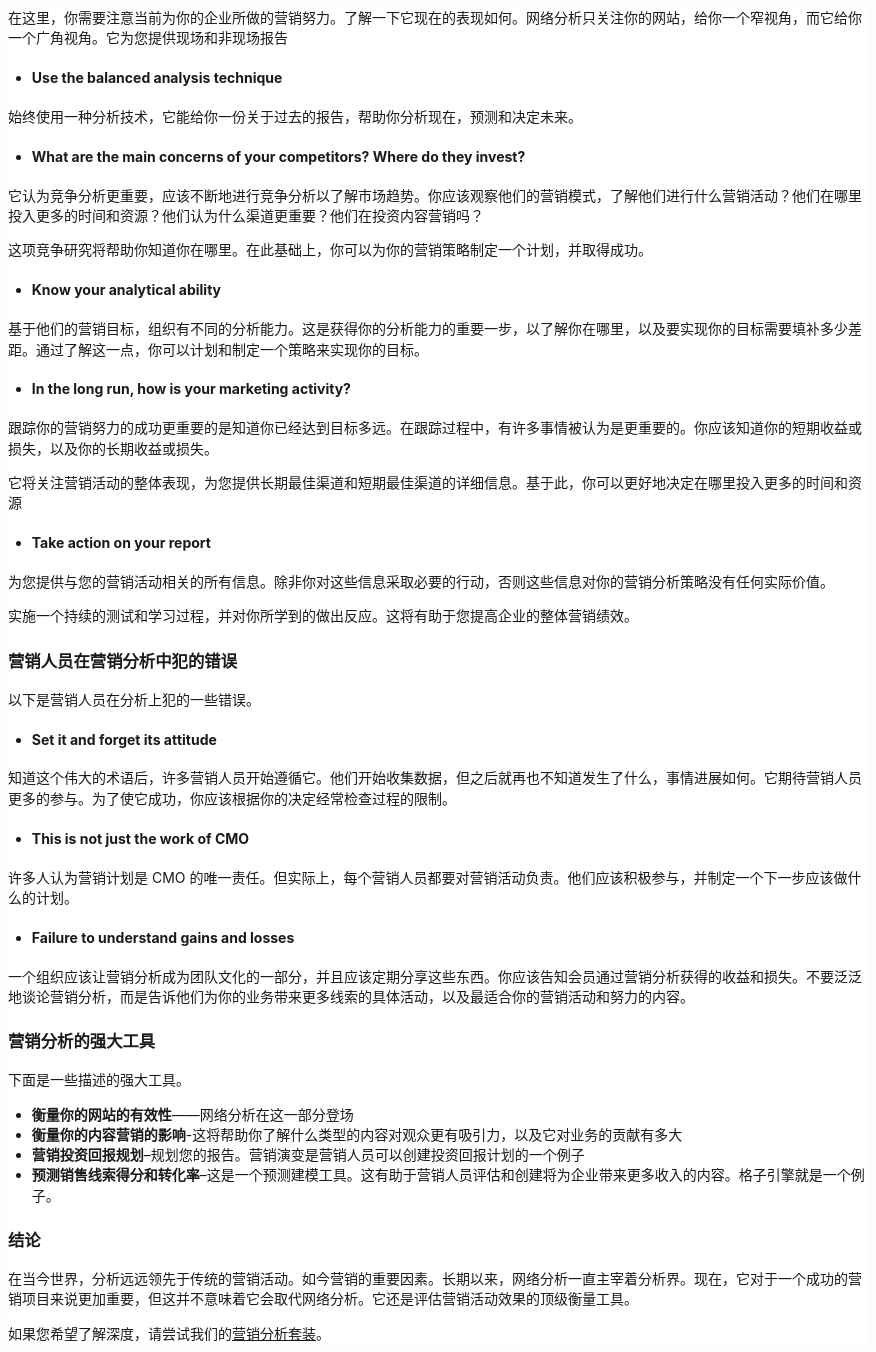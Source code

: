 在这里，你需要注意当前为你的企业所做的营销努力。了解一下它现在的表现如何。网络分析只关注你的网站，给你一个窄视角，而它给你一个广角视角。它为您提供现场和非现场报告

*   #### Use the balanced analysis technique

始终使用一种分析技术，它能给你一份关于过去的报告，帮助你分析现在，预测和决定未来。

*   #### What are the main concerns of your competitors? Where do they invest?

它认为竞争分析更重要，应该不断地进行竞争分析以了解市场趋势。你应该观察他们的营销模式，了解他们进行什么营销活动？他们在哪里投入更多的时间和资源？他们认为什么渠道更重要？他们在投资内容营销吗？

这项竞争研究将帮助你知道你在哪里。在此基础上，你可以为你的营销策略制定一个计划，并取得成功。

*   #### Know your analytical ability

基于他们的营销目标，组织有不同的分析能力。这是获得你的分析能力的重要一步，以了解你在哪里，以及要实现你的目标需要填补多少差距。通过了解这一点，你可以计划和制定一个策略来实现你的目标。

*   #### In the long run, how is your marketing activity?

跟踪你的营销努力的成功更重要的是知道你已经达到目标多远。在跟踪过程中，有许多事情被认为是更重要的。你应该知道你的短期收益或损失，以及你的长期收益或损失。

它将关注营销活动的整体表现，为您提供长期最佳渠道和短期最佳渠道的详细信息。基于此，你可以更好地决定在哪里投入更多的时间和资源

*   #### Take action on your report

为您提供与您的营销活动相关的所有信息。除非你对这些信息采取必要的行动，否则这些信息对你的营销分析策略没有任何实际价值。

实施一个持续的测试和学习过程，并对你所学到的做出反应。这将有助于您提高企业的整体营销绩效。

### 营销人员在营销分析中犯的错误

以下是营销人员在分析上犯的一些错误。

*   #### Set it and forget its attitude

知道这个伟大的术语后，许多营销人员开始遵循它。他们开始收集数据，但之后就再也不知道发生了什么，事情进展如何。它期待营销人员更多的参与。为了使它成功，你应该根据你的决定经常检查过程的限制。

*   #### This is not just the work of CMO

许多人认为营销计划是 CMO 的唯一责任。但实际上，每个营销人员都要对营销活动负责。他们应该积极参与，并制定一个下一步应该做什么的计划。

*   #### Failure to understand gains and losses

一个组织应该让营销分析成为团队文化的一部分，并且应该定期分享这些东西。你应该告知会员通过营销分析获得的收益和损失。不要泛泛地谈论营销分析，而是告诉他们为你的业务带来更多线索的具体活动，以及最适合你的营销活动和努力的内容。

### 营销分析的强大工具

下面是一些描述的强大工具。

*   **衡量你的网站的有效性**——网络分析在这一部分登场
*   **衡量你的内容营销的影响**-这将帮助你了解什么类型的内容对观众更有吸引力，以及它对业务的贡献有多大
*   **营销投资回报规划**–规划您的报告。营销演变是营销人员可以创建投资回报计划的一个例子
*   **预测销售线索得分和转化率**–这是一个预测建模工具。这有助于营销人员评估和创建将为企业带来更多收入的内容。格子引擎就是一个例子。

### 结论

在当今世界，分析远远领先于传统的营销活动。如今营销的重要因素。长期以来，网络分析一直主宰着分析界。现在，它对于一个成功的营销项目来说更加重要，但这并不意味着它会取代网络分析。它还是评估营销活动效果的顶级衡量工具。

如果您希望了解深度，请尝试我们的[营销分析套装](https://www.educba.com/bundle/marketing-analytics-bundle/ "Marketing Analytics Bundle")。
